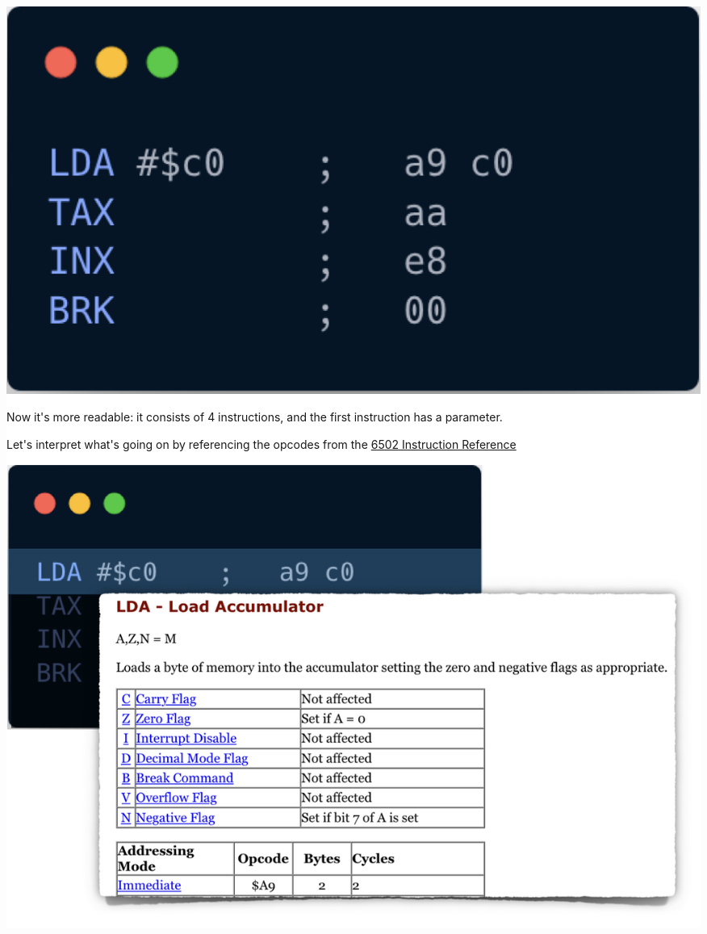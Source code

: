 ![image_1_assembler.png](image_1_assembler.png)

Now it's more readable: it consists of 4 instructions, and the first instruction has a parameter.

Let's interpret what's going on by referencing the opcodes from the [6502 Instruction Reference](http://www.obelisk.me.uk/6502/reference.html)

![image_2_lda_spec.png](image_2_lda_spec.png)
